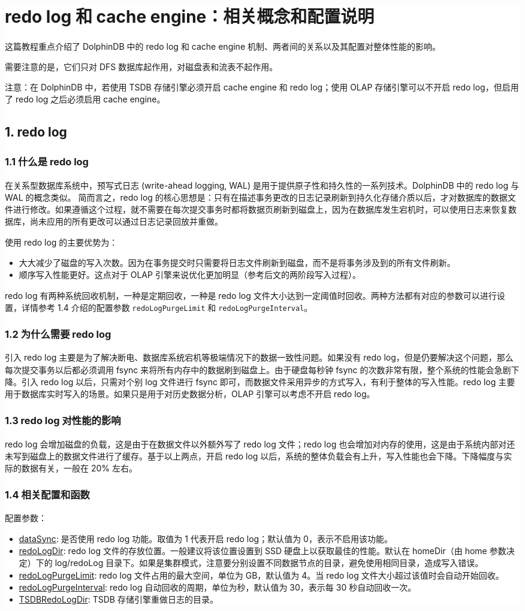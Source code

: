 # redo log 和 cache engine：相关概念和配置说明

这篇教程重点介绍了 DolphinDB 中的 redo log 和 cache engine 机制、两者间的关系以及其配置对整体性能的影响。

需要注意的是，它们只对 DFS 数据库起作用，对磁盘表和流表不起作用。

注意：在 DolphinDB 中，若使用 TSDB 存储引擎必须开启 cache engine 和 redo log；使用 OLAP 存储引擎可以不开启 redo log，但启用了 redo log 之后必须启用 cache engine。

## 1. redo log


### 1.1 什么是 redo log

在关系型数据库系统中，预写式日志 (write-ahead logging, WAL) 是用于提供原子性和持久性的一系列技术。DolphinDB 中的 redo log 与 WAL 的概念类似。
简而言之，redo log 的核心思想是：只有在描述事务更改的日志记录刷新到持久化存储介质以后，才对数据库的数据文件进行修改。如果遵循这个过程，就不需要在每次提交事务时都将数据页刷新到磁盘上，因为在数据库发生宕机时，可以使用日志来恢复数据库，尚未应用的所有更改可以通过日志记录回放并重做。

使用 redo log 的主要优势为：

* 大大减少了磁盘的写入次数。因为在事务提交时只需要将日志文件刷新到磁盘，而不是将事务涉及到的所有文件刷新。
* 顺序写入性能更好。这点对于 OLAP 引擎来说优化更加明显（参考后文的两阶段写入过程）。

redo log 有两种系统回收机制，一种是定期回收，一种是 redo log 文件大小达到一定阈值时回收。两种方法都有对应的参数可以进行设置，详情参考 1.4 介绍的配置参数 `redoLogPurgeLimit` 和 `redoLogPurgeInterval`。

### 1.2 为什么需要 redo log

引入 redo log 主要是为了解决断电、数据库系统宕机等极端情况下的数据一致性问题。如果没有 redo log，但是仍要解决这个问题，那么每次提交事务以后都必须调用 fsync 来将所有内存中的数据刷到磁盘上。由于硬盘每秒钟 fsync 的次数非常有限，整个系统的性能会急剧下降。引入 redo log 以后，只需对个别 log 文件进行 fsync 即可，而数据文件采用异步的方式写入，有利于整体的写入性能。redo log 主要用于数据库实时写入的场景。如果只是用于对历史数据分析，OLAP 引擎可以考虑不开启 redo log。

### 1.3 redo log 对性能的影响

redo log 会增加磁盘的负载，这是由于在数据文件以外额外写了 redo log 文件；redo log 也会增加对内存的使用，这是由于系统内部对还未写到磁盘上的数据文件进行了缓存。基于以上两点，开启 redo log 以后，系统的整体负载会有上升，写入性能也会下降。下降幅度与实际的数据有关，一般在 20% 左右。

### 1.4 相关配置和函数

配置参数：

- [dataSync](https://www.dolphindb.cn/cn/help/DatabaseandDistributedComputing/Configuration/StandaloneMode.html?highlight=dataSync): 是否使用 redo log 功能。取值为 1 代表开启 redo log；默认值为 0，表示不启用该功能。
- [redoLogDir](https://www.dolphindb.cn/cn/help/DatabaseandDistributedComputing/Configuration/StandaloneMode.html?highlight=redoLogDir): redo log 文件的存放位置。一般建议将该位置设置到 SSD 硬盘上以获取最佳的性能。默认在 homeDir（由 home 参数决定）下的 log/redoLog 目录下。如果是集群模式，注意要分别设置不同数据节点的目录，避免使用相同目录，造成写入错误。
- [redoLogPurgeLimit](https://www.dolphindb.cn/cn/help/DatabaseandDistributedComputing/Configuration/StandaloneMode.html?highlight=redoLogPurgeLimit): redo log 文件占用的最大空间，单位为 GB，默认值为 4。当 redo log 文件大小超过该值时会自动开始回收。
- [redoLogPurgeInterval](https://www.dolphindb.cn/cn/help/DatabaseandDistributedComputing/Configuration/StandaloneMode.html?highlight=redoLogPurgeInterval): redo log 自动回收的周期，单位为秒，默认值为 30，表示每 30 秒自动回收一次。
- [TSDBRedoLogDir](https://www.dolphindb.cn/cn/help/DatabaseandDistributedComputing/Configuration/StandaloneMode.html?highlight=TSDBRedoLogDir): TSDB 存储引擎重做日志的目录。
